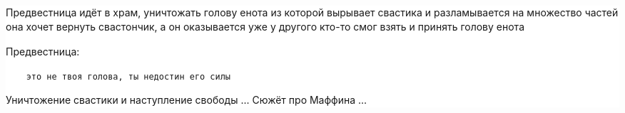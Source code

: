 Предвестница идёт в храм, уничтожать голову енота из которой вырывает свастика и разламывается на множество частей
она хочет вернуть свастончик, а он оказывается уже у другого кто-то смог взять и принять голову енота

Предвестница:  
		
		это не твоя голова, ты недостин его силы 

Уничтожение свастики и наступление свободы 
...
Сюжёт про Маффина
...